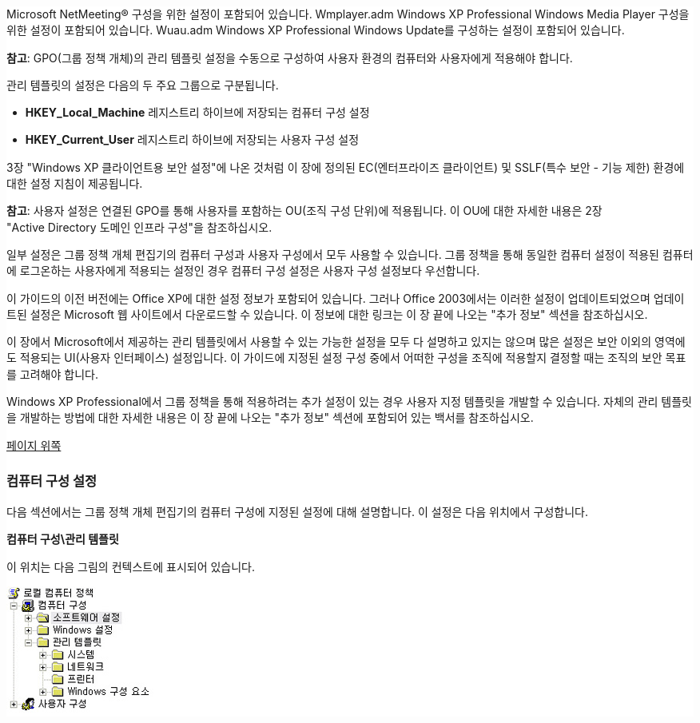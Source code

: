 <td style="border:1px solid black;">Microsoft NetMeeting® 구성을 위한 설정이 포함되어 있습니다.</td>
</tr>
<tr class="even">
<td style="border:1px solid black;">Wmplayer.adm</td>
<td style="border:1px solid black;">Windows XP Professional</td>
<td style="border:1px solid black;">Windows Media Player 구성을 위한 설정이 포함되어 있습니다.</td>
</tr>
<tr class="odd">
<td style="border:1px solid black;">Wuau.adm</td>
<td style="border:1px solid black;">Windows XP Professional</td>
<td style="border:1px solid black;">Windows Update를 구성하는 설정이 포함되어 있습니다.</td>
</tr>
</tbody>
</table>
  
**참고**: GPO(그룹 정책 개체)의 관리 템플릿 설정을 수동으로 구성하여 사용자 환경의 컴퓨터와 사용자에게 적용해야 합니다.
  
관리 템플릿의 설정은 다음의 두 주요 그룹으로 구분됩니다.
  
-   **HKEY\_Local\_Machine** 레지스트리 하이브에 저장되는 컴퓨터 구성 설정
  
-   **HKEY\_Current\_User** 레지스트리 하이브에 저장되는 사용자 구성 설정
  
3장 "Windows XP 클라이언트용 보안 설정"에 나온 것처럼 이 장에 정의된 EC(엔터프라이즈 클라이언트) 및 SSLF(특수 보안 - 기능 제한) 환경에 대한 설정 지침이 제공됩니다.
  
**참고**: 사용자 설정은 연결된 GPO를 통해 사용자를 포함하는 OU(조직 구성 단위)에 적용됩니다. 이 OU에 대한 자세한 내용은 2장 "Active Directory 도메인 인프라 구성"을 참조하십시오.
  
일부 설정은 그룹 정책 개체 편집기의 컴퓨터 구성과 사용자 구성에서 모두 사용할 수 있습니다. 그룹 정책을 통해 동일한 컴퓨터 설정이 적용된 컴퓨터에 로그온하는 사용자에게 적용되는 설정인 경우 컴퓨터 구성 설정은 사용자 구성 설정보다 우선합니다.
  
이 가이드의 이전 버전에는 Office XP에 대한 설정 정보가 포함되어 있습니다. 그러나 Office 2003에서는 이러한 설정이 업데이트되었으며 업데이트된 설정은 Microsoft 웹 사이트에서 다운로드할 수 있습니다. 이 정보에 대한 링크는 이 장 끝에 나오는 "추가 정보" 섹션을 참조하십시오.
  
이 장에서 Microsoft에서 제공하는 관리 템플릿에서 사용할 수 있는 가능한 설정을 모두 다 설명하고 있지는 않으며 많은 설정은 보안 이외의 영역에도 적용되는 UI(사용자 인터페이스) 설정입니다. 이 가이드에 지정된 설정 구성 중에서 어떠한 구성을 조직에 적용할지 결정할 때는 조직의 보안 목표를 고려해야 합니다.
  
Windows XP Professional에서 그룹 정책을 통해 적용하려는 추가 설정이 있는 경우 사용자 지정 템플릿을 개발할 수 있습니다. 자체의 관리 템플릿을 개발하는 방법에 대한 자세한 내용은 이 장 끝에 나오는 "추가 정보" 섹션에 포함되어 있는 백서를 참조하십시오.
  
[](#mainsection)[페이지 위쪽](#mainsection)
  
### 컴퓨터 구성 설정
  
다음 섹션에서는 그룹 정책 개체 편집기의 컴퓨터 구성에 지정된 설정에 대해 설명합니다. 이 설정은 다음 위치에서 구성합니다.
  
**컴퓨터 구성\\관리 템플릿**
  
이 위치는 다음 그림의 컨텍스트에 표시되어 있습니다.
  
[![](images/Cc163076.sgfg0401_1(ko-kr,TechNet.10).gif)](https://technet.microsoft.com/ko-kr/cc163076.sgfg0401_big_1(ko-kr,technet.10).gif)
  
